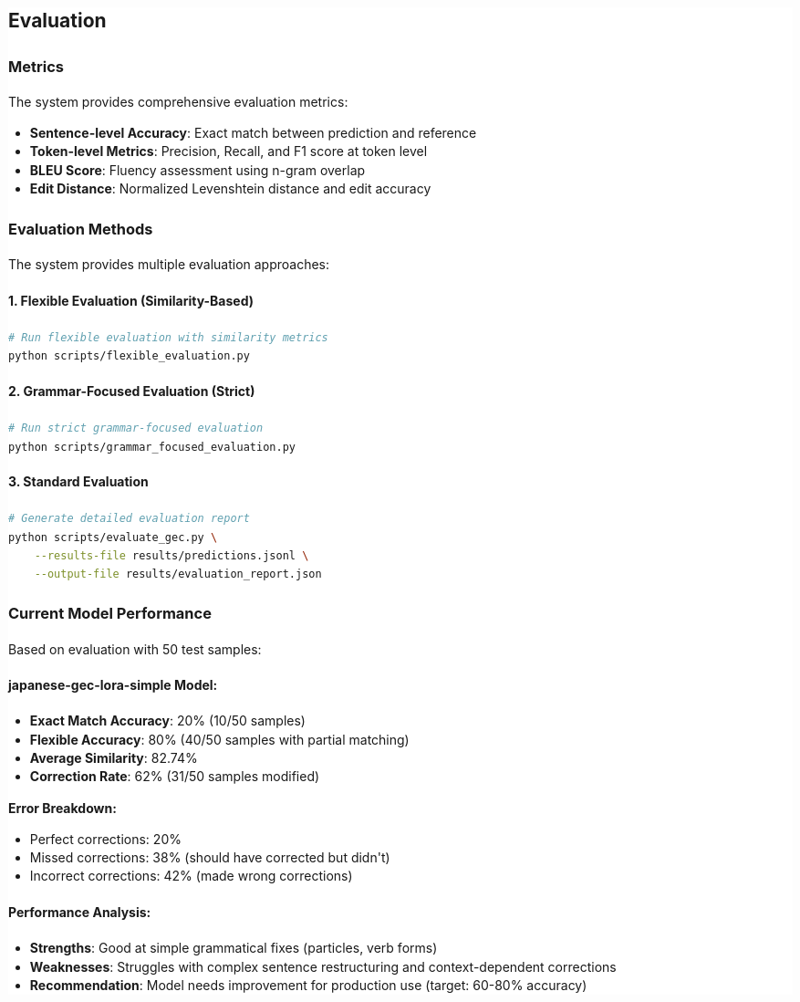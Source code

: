 ## Evaluation

### Metrics

The system provides comprehensive evaluation metrics:

- **Sentence-level Accuracy**: Exact match between prediction and reference
- **Token-level Metrics**: Precision, Recall, and F1 score at token level
- **BLEU Score**: Fluency assessment using n-gram overlap
- **Edit Distance**: Normalized Levenshtein distance and edit accuracy

### Evaluation Methods

The system provides multiple evaluation approaches:

#### 1. Flexible Evaluation (Similarity-Based)
```bash
# Run flexible evaluation with similarity metrics
python scripts/flexible_evaluation.py
```

#### 2. Grammar-Focused Evaluation (Strict)
```bash
# Run strict grammar-focused evaluation
python scripts/grammar_focused_evaluation.py
```

#### 3. Standard Evaluation
```bash
# Generate detailed evaluation report
python scripts/evaluate_gec.py \
    --results-file results/predictions.jsonl \
    --output-file results/evaluation_report.json
```

### Current Model Performance

Based on evaluation with 50 test samples:

#### japanese-gec-lora-simple Model:
- **Exact Match Accuracy**: 20% (10/50 samples)
- **Flexible Accuracy**: 80% (40/50 samples with partial matching)
- **Average Similarity**: 82.74%
- **Correction Rate**: 62% (31/50 samples modified)

**Error Breakdown:**
- Perfect corrections: 20%
- Missed corrections: 38% (should have corrected but didn't)
- Incorrect corrections: 42% (made wrong corrections)

#### Performance Analysis:
- **Strengths**: Good at simple grammatical fixes (particles, verb forms)
- **Weaknesses**: Struggles with complex sentence restructuring and context-dependent corrections
- **Recommendation**: Model needs improvement for production use (target: 60-80% accuracy)
